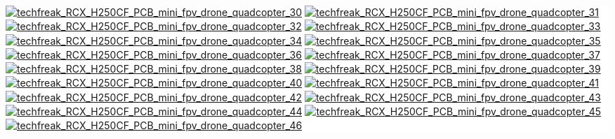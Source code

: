 <a href="//techfreak.pl/?attachment_id=10029" rel="attachment wp-att-10029"><img class="aligncenter size-full wp-image-10029" src="//techfreak.pl/wp-content/uploads/2015/08/techfreak_RCX_H250CF_PCB_mini_fpv_drone_quadcopter_30.jpg" alt="techfreak_RCX_H250CF_PCB_mini_fpv_drone_quadcopter_30" width="1000" height="667" /></a> <a href="//techfreak.pl/?attachment_id=10030" rel="attachment wp-att-10030"><img class="aligncenter size-full wp-image-10030" src="//techfreak.pl/wp-content/uploads/2015/08/techfreak_RCX_H250CF_PCB_mini_fpv_drone_quadcopter_31.jpg" alt="techfreak_RCX_H250CF_PCB_mini_fpv_drone_quadcopter_31" width="1000" height="667" /></a> <a href="//techfreak.pl/?attachment_id=10031" rel="attachment wp-att-10031"><img class="aligncenter size-full wp-image-10031" src="//techfreak.pl/wp-content/uploads/2015/08/techfreak_RCX_H250CF_PCB_mini_fpv_drone_quadcopter_32.jpg" alt="techfreak_RCX_H250CF_PCB_mini_fpv_drone_quadcopter_32" width="1000" height="667" /></a> <a href="//techfreak.pl/?attachment_id=10032" rel="attachment wp-att-10032"><img class="aligncenter size-full wp-image-10032" src="//techfreak.pl/wp-content/uploads/2015/08/techfreak_RCX_H250CF_PCB_mini_fpv_drone_quadcopter_33.jpg" alt="techfreak_RCX_H250CF_PCB_mini_fpv_drone_quadcopter_33" width="1000" height="667" /></a> <a href="//techfreak.pl/?attachment_id=10033" rel="attachment wp-att-10033"><img class="aligncenter size-full wp-image-10033" src="//techfreak.pl/wp-content/uploads/2015/08/techfreak_RCX_H250CF_PCB_mini_fpv_drone_quadcopter_34.jpg" alt="techfreak_RCX_H250CF_PCB_mini_fpv_drone_quadcopter_34" width="1000" height="667" /></a> <a href="//techfreak.pl/?attachment_id=10034" rel="attachment wp-att-10034"><img class="aligncenter size-full wp-image-10034" src="//techfreak.pl/wp-content/uploads/2015/08/techfreak_RCX_H250CF_PCB_mini_fpv_drone_quadcopter_35.jpg" alt="techfreak_RCX_H250CF_PCB_mini_fpv_drone_quadcopter_35" width="1000" height="667" /></a> <a href="//techfreak.pl/?attachment_id=10035" rel="attachment wp-att-10035"><img class="aligncenter size-full wp-image-10035" src="//techfreak.pl/wp-content/uploads/2015/08/techfreak_RCX_H250CF_PCB_mini_fpv_drone_quadcopter_36.jpg" alt="techfreak_RCX_H250CF_PCB_mini_fpv_drone_quadcopter_36" width="1000" height="667" /></a> <a href="//techfreak.pl/?attachment_id=10036" rel="attachment wp-att-10036"><img class="aligncenter size-full wp-image-10036" src="//techfreak.pl/wp-content/uploads/2015/08/techfreak_RCX_H250CF_PCB_mini_fpv_drone_quadcopter_37.jpg" alt="techfreak_RCX_H250CF_PCB_mini_fpv_drone_quadcopter_37" width="1000" height="667" /></a> <a href="//techfreak.pl/?attachment_id=10037" rel="attachment wp-att-10037"><img class="aligncenter size-full wp-image-10037" src="//techfreak.pl/wp-content/uploads/2015/08/techfreak_RCX_H250CF_PCB_mini_fpv_drone_quadcopter_38.jpg" alt="techfreak_RCX_H250CF_PCB_mini_fpv_drone_quadcopter_38" width="1000" height="667" /></a> <a href="//techfreak.pl/?attachment_id=10038" rel="attachment wp-att-10038"><img class="aligncenter size-full wp-image-10038" src="//techfreak.pl/wp-content/uploads/2015/08/techfreak_RCX_H250CF_PCB_mini_fpv_drone_quadcopter_39.jpg" alt="techfreak_RCX_H250CF_PCB_mini_fpv_drone_quadcopter_39" width="1000" height="667" /></a> <a href="//techfreak.pl/?attachment_id=10039" rel="attachment wp-att-10039"><img class="aligncenter size-full wp-image-10039" src="//techfreak.pl/wp-content/uploads/2015/08/techfreak_RCX_H250CF_PCB_mini_fpv_drone_quadcopter_40.jpg" alt="techfreak_RCX_H250CF_PCB_mini_fpv_drone_quadcopter_40" width="1000" height="667" /></a> <a href="//techfreak.pl/?attachment_id=10040" rel="attachment wp-att-10040"><img class="aligncenter size-full wp-image-10040" src="//techfreak.pl/wp-content/uploads/2015/08/techfreak_RCX_H250CF_PCB_mini_fpv_drone_quadcopter_41.jpg" alt="techfreak_RCX_H250CF_PCB_mini_fpv_drone_quadcopter_41" width="1000" height="667" /></a> <a href="//techfreak.pl/?attachment_id=10041" rel="attachment wp-att-10041"><img class="aligncenter size-full wp-image-10041" src="//techfreak.pl/wp-content/uploads/2015/08/techfreak_RCX_H250CF_PCB_mini_fpv_drone_quadcopter_42.jpg" alt="techfreak_RCX_H250CF_PCB_mini_fpv_drone_quadcopter_42" width="1000" height="667" /></a> <a href="//techfreak.pl/?attachment_id=10042" rel="attachment wp-att-10042"><img class="aligncenter size-full wp-image-10042" src="//techfreak.pl/wp-content/uploads/2015/08/techfreak_RCX_H250CF_PCB_mini_fpv_drone_quadcopter_43.jpg" alt="techfreak_RCX_H250CF_PCB_mini_fpv_drone_quadcopter_43" width="1000" height="667" /></a> <a href="//techfreak.pl/?attachment_id=10043" rel="attachment wp-att-10043"><img class="aligncenter size-full wp-image-10043" src="//techfreak.pl/wp-content/uploads/2015/08/techfreak_RCX_H250CF_PCB_mini_fpv_drone_quadcopter_44.jpg" alt="techfreak_RCX_H250CF_PCB_mini_fpv_drone_quadcopter_44" width="1000" height="667" /></a> <a href="//techfreak.pl/?attachment_id=10044" rel="attachment wp-att-10044"><img class="aligncenter size-full wp-image-10044" src="//techfreak.pl/wp-content/uploads/2015/08/techfreak_RCX_H250CF_PCB_mini_fpv_drone_quadcopter_45.jpg" alt="techfreak_RCX_H250CF_PCB_mini_fpv_drone_quadcopter_45" width="1000" height="667" /></a> <a href="//techfreak.pl/?attachment_id=10045" rel="attachment wp-att-10045"><img class="aligncenter size-full wp-image-10045" src="//techfreak.pl/wp-content/uploads/2015/08/techfreak_RCX_H250CF_PCB_mini_fpv_drone_quadcopter_46.jpg" alt="techfreak_RCX_H250CF_PCB_mini_fpv_drone_quadcopter_46" width="1000" height="667" /></a>
